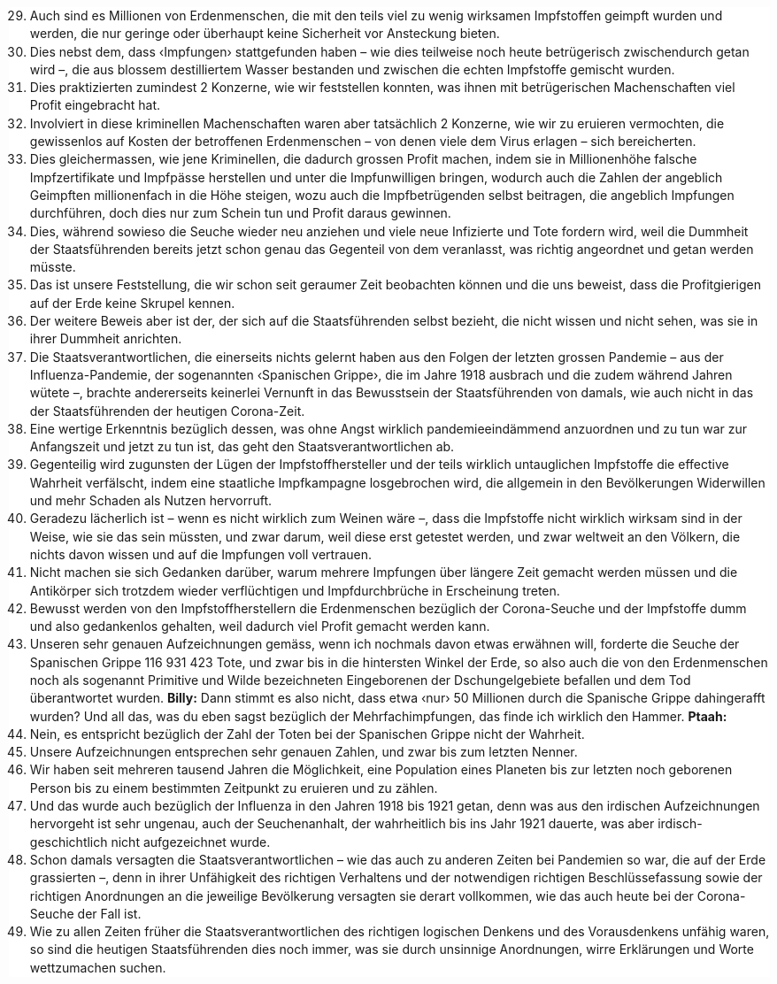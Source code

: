 29. Auch sind es Millionen von Erdenmenschen, die mit den teils viel zu wenig wirksamen Impfstoffen geimpft wurden und werden, die nur geringe oder überhaupt keine Sicherheit vor Ansteckung bieten.
30. Dies nebst dem, dass ‹Impfungen› stattgefunden haben – wie dies teilweise noch heute betrügerisch zwischendurch getan wird –, die aus blossem destilliertem Wasser bestanden und zwischen die echten Impfstoffe gemischt wurden.
31. Dies praktizierten zumindest 2 Konzerne, wie wir feststellen konnten, was ihnen mit betrügerischen Machenschaften viel Profit eingebracht hat.
32. Involviert in diese kriminellen Machenschaften waren aber tatsächlich 2 Konzerne, wie wir zu eruieren vermochten, die gewissenlos auf Kosten der betroffenen Erdenmenschen – von denen viele dem Virus erlagen – sich bereicherten.
33. Dies gleichermassen, wie jene Kriminellen, die dadurch grossen Profit machen, indem sie in Millionenhöhe falsche Impfzertifikate und Impfpässe herstellen und unter die Impfunwilligen bringen, wodurch auch die Zahlen der angeblich Geimpften millionenfach in die Höhe steigen, wozu auch die Impfbetrügenden selbst beitragen, die angeblich Impfungen durchführen, doch dies nur zum Schein tun und Profit daraus gewinnen.
34. Dies, während sowieso die Seuche wieder neu anziehen und viele neue Infizierte und Tote fordern wird, weil die Dummheit der Staatsführenden bereits jetzt schon genau das Gegenteil von dem veranlasst, was richtig angeordnet und getan werden müsste.
35. Das ist unsere Feststellung, die wir schon seit geraumer Zeit beobachten können und die uns beweist, dass die Profitgierigen auf der Erde keine Skrupel kennen.
36. Der weitere Beweis aber ist der, der sich auf die Staatsführenden selbst bezieht, die nicht wissen und nicht sehen, was sie in ihrer Dummheit anrichten.
37. Die Staatsverantwortlichen, die einerseits nichts gelernt haben aus den Folgen der letzten grossen Pandemie – aus der Influenza-Pandemie, der sogenannten ‹Spanischen Grippe›, die im Jahre 1918 ausbrach und die zudem während Jahren wütete –, brachte andererseits keinerlei Vernunft in das Bewusstsein der Staatsführenden von damals, wie auch nicht in das der Staatsführenden der heutigen Corona-Zeit.
38. Eine wertige Erkenntnis bezüglich dessen, was ohne Angst wirklich pandemieeindämmend anzuordnen und zu tun war zur Anfangszeit und jetzt zu tun ist, das geht den Staatsverantwortlichen ab.
39. Gegenteilig wird zugunsten der Lügen der Impfstoffhersteller und der teils wirklich untauglichen Impfstoffe die effective Wahrheit verfälscht, indem eine staatliche Impfkampagne losgebrochen wird, die allgemein in den Bevölkerungen Widerwillen und mehr Schaden als Nutzen hervorruft.
40. Geradezu lächerlich ist – wenn es nicht wirklich zum Weinen wäre –, dass die Impfstoffe nicht wirklich wirksam sind in der Weise, wie sie das sein müssten, und zwar darum, weil diese erst getestet werden, und zwar weltweit an den Völkern, die nichts davon wissen und auf die Impfungen voll vertrauen.
41. Nicht machen sie sich Gedanken darüber, warum mehrere Impfungen über längere Zeit gemacht werden müssen und die Antikörper sich trotzdem wieder verflüchtigen und Impfdurchbrüche in Erscheinung treten.
42. Bewusst werden von den Impfstoffherstellern die Erdenmenschen bezüglich der Corona-Seuche und der Impfstoffe dumm und also gedankenlos gehalten, weil dadurch viel Profit gemacht werden kann.
43. Unseren sehr genauen Aufzeichnungen gemäss, wenn ich nochmals davon etwas erwähnen will, forderte die Seuche der Spanischen Grippe 116 931 423 Tote, und zwar bis in die hintersten Winkel der Erde, so also auch die von den Erdenmenschen noch als sogenannt Primitive und Wilde bezeichneten Eingeborenen der Dschungelgebiete befallen und dem Tod überantwortet wurden.
**Billy:**
Dann stimmt es also nicht, dass etwa ‹nur› 50 Millionen durch die Spanische Grippe dahingerafft wurden? Und all das, was du eben sagst bezüglich der Mehrfachimpfungen, das finde ich wirklich den Hammer.
**Ptaah:**
44. Nein, es entspricht bezüglich der Zahl der Toten bei der Spanischen Grippe nicht der Wahrheit.
45. Unsere Aufzeichnungen entsprechen sehr genauen Zahlen, und zwar bis zum letzten Nenner.
46. Wir haben seit mehreren tausend Jahren die Möglichkeit, eine Population eines Planeten bis zur letzten noch geborenen Person bis zu einem bestimmten Zeitpunkt zu eruieren und zu zählen.
47. Und das wurde auch bezüglich der Influenza in den Jahren 1918 bis 1921 getan, denn was aus den irdischen Aufzeichnungen hervorgeht ist sehr ungenau, auch der Seuchenanhalt, der wahrheitlich bis ins Jahr 1921 dauerte, was aber irdisch-geschichtlich nicht aufgezeichnet wurde.
48. Schon damals versagten die Staatsverantwortlichen – wie das auch zu anderen Zeiten bei Pandemien so war, die auf der Erde grassierten –, denn in ihrer Unfähigkeit des richtigen Verhaltens und der notwendigen richtigen Beschlüssefassung sowie der richtigen Anordnungen an die jeweilige Bevölkerung versagten sie derart vollkommen, wie das auch heute bei der Corona-Seuche der Fall ist.
49. Wie zu allen Zeiten früher die Staatsverantwortlichen des richtigen logischen Denkens und des Vorausdenkens unfähig waren, so sind die heutigen Staatsführenden dies noch immer, was sie durch unsinnige Anordnungen, wirre Erklärungen und Worte wettzumachen suchen.